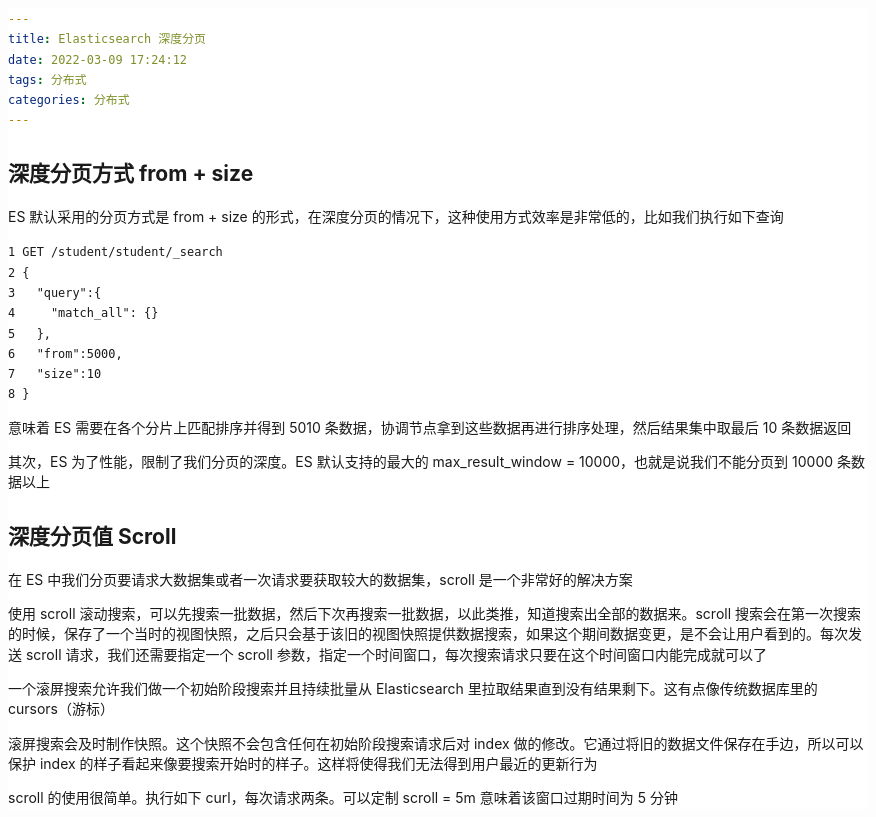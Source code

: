 ```yaml
---
title: Elasticsearch 深度分页
date: 2022-03-09 17:24:12
tags: 分布式
categories: 分布式
---
```


## 深度分页方式 from + size



ES 默认采用的分页方式是 from + size 的形式，在深度分页的情况下，这种使用方式效率是非常低的，比如我们执行如下查询



```http
1 GET /student/student/_search
2 {
3   "query":{
4     "match_all": {}
5   },
6   "from":5000,
7   "size":10
8 }
```



意味着 ES 需要在各个分片上匹配排序并得到 5010 条数据，协调节点拿到这些数据再进行排序处理，然后结果集中取最后 10 条数据返回



其次，ES 为了性能，限制了我们分页的深度。ES 默认支持的最大的 max_result_window = 10000，也就是说我们不能分页到 10000 条数据以上



## 深度分页值 Scroll



在 ES 中我们分页要请求大数据集或者一次请求要获取较大的数据集，scroll 是一个非常好的解决方案



使用 scroll 滚动搜索，可以先搜索一批数据，然后下次再搜索一批数据，以此类推，知道搜索出全部的数据来。scroll 搜索会在第一次搜索的时候，保存了一个当时的视图快照，之后只会基于该旧的视图快照提供数据搜索，如果这个期间数据变更，是不会让用户看到的。每次发送 scroll 请求，我们还需要指定一个 scroll 参数，指定一个时间窗口，每次搜索请求只要在这个时间窗口内能完成就可以了



一个滚屏搜索允许我们做一个初始阶段搜索并且持续批量从 Elasticsearch 里拉取结果直到没有结果剩下。这有点像传统数据库里的 cursors（游标）



滚屏搜索会及时制作快照。这个快照不会包含任何在初始阶段搜索请求后对 index 做的修改。它通过将旧的数据文件保存在手边，所以可以保护 index 的样子看起来像要搜索开始时的样子。这样将使得我们无法得到用户最近的更新行为



scroll 的使用很简单。执行如下 curl，每次请求两条。可以定制 scroll = 5m 意味着该窗口过期时间为 5 分钟


